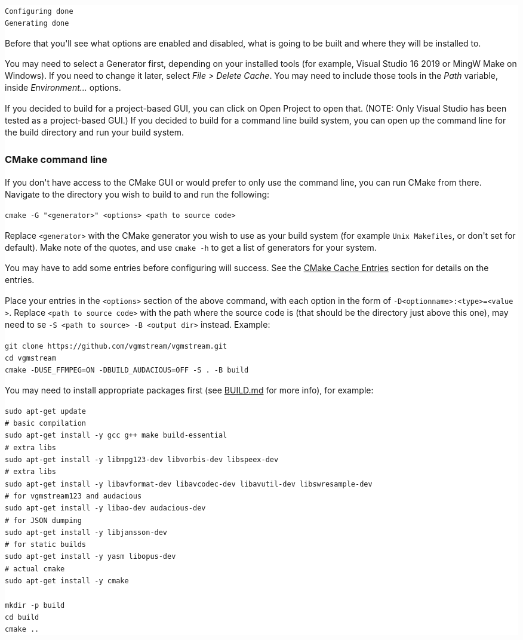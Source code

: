 ```
Configuring done
Generating done
```

Before that you'll see what options are enabled and disabled, what is going to be built and where they will be installed to.

You may need to select a Generator first, depending on your installed tools (for example, Visual Studio 16 2019 or MingW Make on Windows). If you need to change it later, select *File > Delete Cache*. You may need to include those tools in the *Path* variable, inside *Environment...* options.

If you decided to build for a project-based GUI, you can click on Open Project to open that. (NOTE: Only Visual Studio has been tested as a project-based GUI.) If you decided to build for a command line build system, you can open up the command line for the build directory and run your build system.

### CMake command line

If you don't have access to the CMake GUI or would prefer to only use the command line, you can run CMake from there. Navigate to the directory you wish to build to and run the following:

```
cmake -G "<generator>" <options> <path to source code>
```

Replace `<generator>` with the CMake generator you wish to use as your build system (for example `Unix Makefiles`, or don't set for default). Make note of the quotes, and use `cmake -h` to get a list of generators for your system.

You may have to add some entries before configuring will success. See the [CMake Cache Entries](#cmake-cache-entries) section for details on the entries.

Place your entries in the `<options>` section of the above command, with each option in the form of `-D<optionname>:<type>=<value>`. Replace `<path to source code>` with the path where the source code is (that should be the directory just above this one), may need to se `-S <path to source> -B <output dir>` instead. Example:
```
git clone https://github.com/vgmstream/vgmstream.git
cd vgmstream
cmake -DUSE_FFMPEG=ON -DBUILD_AUDACIOUS=OFF -S . -B build
```

You may need to install appropriate packages first (see [BUILD.md](BUILD.md) for more info), for example:
```
sudo apt-get update
# basic compilation
sudo apt-get install -y gcc g++ make build-essential 
# extra libs
sudo apt-get install -y libmpg123-dev libvorbis-dev libspeex-dev
# extra libs
sudo apt-get install -y libavformat-dev libavcodec-dev libavutil-dev libswresample-dev
# for vgmstream123 and audacious
sudo apt-get install -y libao-dev audacious-dev
# for JSON dumping
sudo apt-get install -y libjansson-dev
# for static builds
sudo apt-get install -y yasm libopus-dev
# actual cmake
sudo apt-get install -y cmake

mkdir -p build
cd build
cmake ..
```
